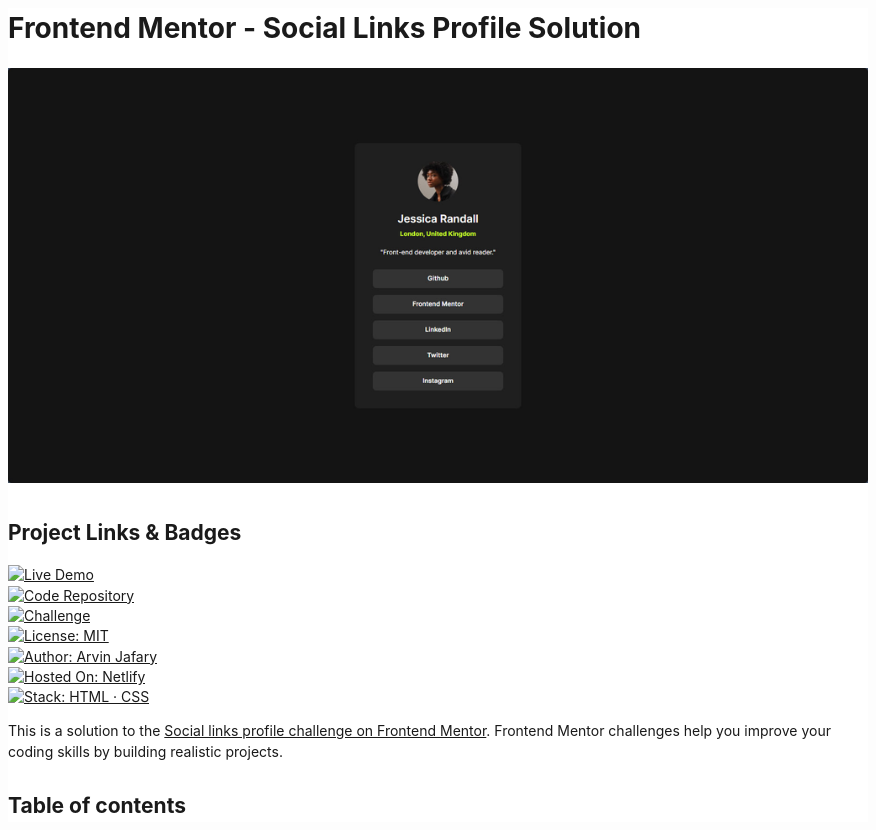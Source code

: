 # Frontend Mentor - Social Links Profile Solution

![Social Links Profile](./preview.jpg)

## Project Links & Badges

<div style="text-align:left;">

[![Live Demo](https://img.shields.io/badge/Live-Demo-cc3333?style=for-the-badge)](https://01-newbie-social-links-profile.netlify.app/)  
[![Code Repository](https://img.shields.io/badge/Code-Repository-d46b2a?style=for-the-badge)](https://github.com/arwinux/frontend-journey/tree/main/01-newbie/social-links-profile)  
[![Challenge](https://img.shields.io/badge/Challenge-Frontendmentor-c7b000?style=for-the-badge&logoColor=white)](https://www.frontendmentor.io/solutions/social-links-profile-solution-s8_wDg1zTY)  
[![License: MIT](https://img.shields.io/badge/License-MIT-11bb33?style=for-the-badge)](https://opensource.org/licenses/MIT)  
[![Author: Arvin Jafary](https://img.shields.io/badge/Author-Arvin%20Jafary-3366cc?style=for-the-badge)](https://github.com/arwinux)  
[![Hosted On: Netlify](https://img.shields.io/badge/Hosted-Netlify-9933cc?style=for-the-badge)](https://www.netlify.com)  
[![Stack: HTML · CSS](https://img.shields.io/badge/Stack-HTML%20·%20CSS-cccccc?style=for-the-badge)](#)

</div>

This is a solution to the [Social links profile challenge on Frontend Mentor](https://www.frontendmentor.io/challenges/social-links-profile-gQ7lSd6VhG). Frontend Mentor challenges help you improve your coding skills by building realistic projects.

## Table of contents
